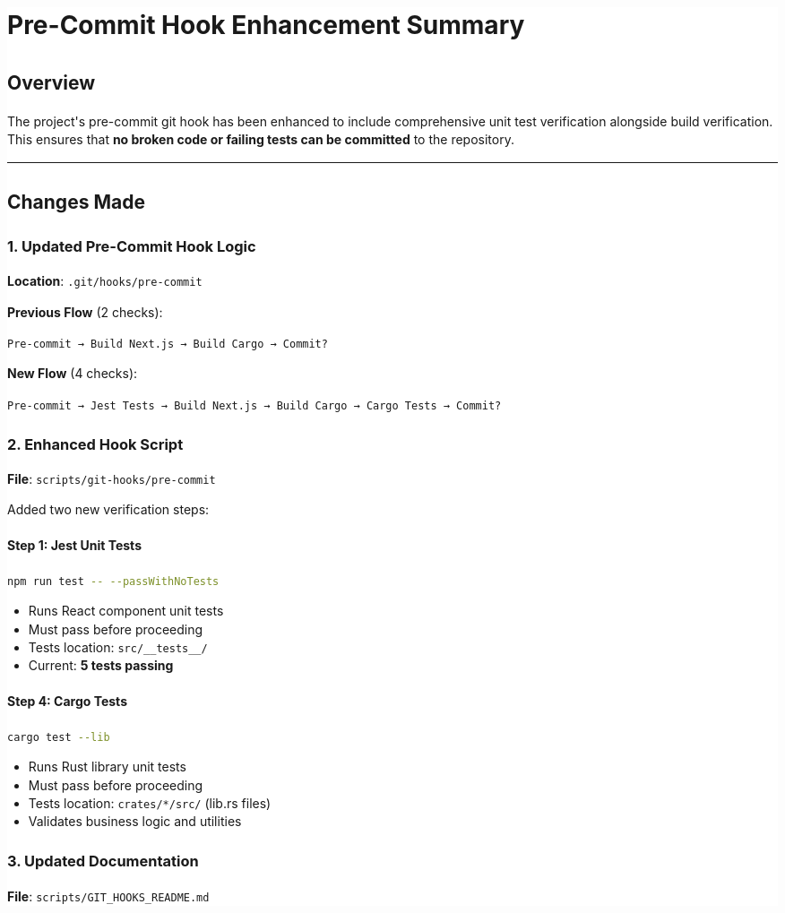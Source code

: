 # Pre-Commit Hook Enhancement Summary

## Overview

The project's pre-commit git hook has been enhanced to include comprehensive unit test verification alongside build verification. This ensures that **no broken code or failing tests can be committed** to the repository.

---

## Changes Made

### 1. Updated Pre-Commit Hook Logic

**Location**: `.git/hooks/pre-commit`

**Previous Flow** (2 checks):
```
Pre-commit → Build Next.js → Build Cargo → Commit?
```

**New Flow** (4 checks):
```
Pre-commit → Jest Tests → Build Next.js → Build Cargo → Cargo Tests → Commit?
```

### 2. Enhanced Hook Script

**File**: `scripts/git-hooks/pre-commit`

Added two new verification steps:

#### Step 1: Jest Unit Tests
```bash
npm run test -- --passWithNoTests
```
- Runs React component unit tests
- Must pass before proceeding
- Tests location: `src/__tests__/`
- Current: **5 tests passing**

#### Step 4: Cargo Tests
```bash
cargo test --lib
```
- Runs Rust library unit tests
- Must pass before proceeding
- Tests location: `crates/*/src/` (lib.rs files)
- Validates business logic and utilities

### 3. Updated Documentation

**File**: `scripts/GIT_HOOKS_README.md`

